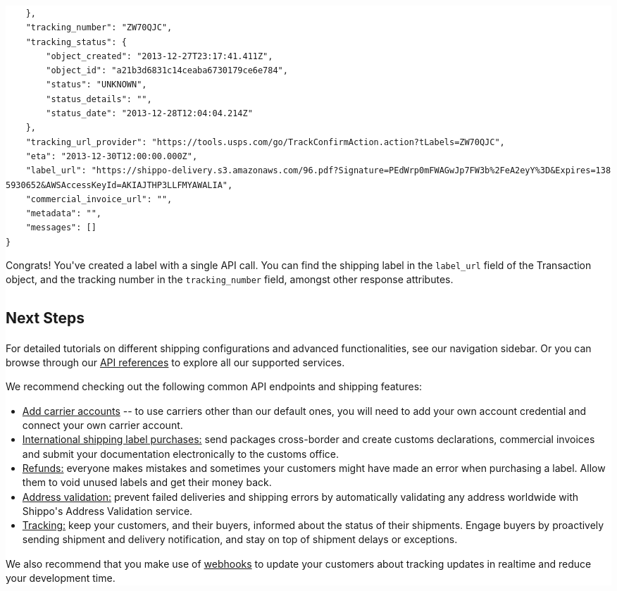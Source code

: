 ```
    },
    "tracking_number": "ZW70QJC",
    "tracking_status": {
        "object_created": "2013-12-27T23:17:41.411Z",
        "object_id": "a21b3d6831c14ceaba6730179ce6e784",
        "status": "UNKNOWN",
        "status_details": "",
        "status_date": "2013-12-28T12:04:04.214Z"
    },
    "tracking_url_provider": "https://tools.usps.com/go/TrackConfirmAction.action?tLabels=ZW70QJC",
    "eta": "2013-12-30T12:00:00.000Z",
    "label_url": "https://shippo-delivery.s3.amazonaws.com/96.pdf?Signature=PEdWrp0mFWAGwJp7FW3b%2FeA2eyY%3D&Expires=1385930652&AWSAccessKeyId=AKIAJTHP3LLFMYAWALIA",
    "commercial_invoice_url": "",
    "metadata": "",
    "messages": []
}
```

Congrats! You've created a label with a single API call. You can find the shipping label in the `label_url` field of the Transaction object, and the tracking number in the `tracking_number` field, amongst other response attributes.

Next Steps
----------

For detailed tutorials on different shipping configurations and advanced functionalities, see our navigation sidebar. Or you can browse through our [API references](https://goshippo.com/docs/reference) to explore all our supported services.

We recommend checking out the following common API endpoints and shipping features:

-   [Add carrier accounts](https://goshippo.com/docs/carrier-accounts) -- to use carriers other than our default ones, you will need to add your own account credential and connect your own carrier account.
-   [International shipping label purchases:](https://goshippo.com/docs/international/) send packages cross-border and create customs declarations, commercial invoices and submit your documentation electronically to the customs office.
-   [Refunds:](https://goshippo.com/docs/refunds/) everyone makes mistakes and sometimes your customers might have made an error when purchasing a label. Allow them to void unused labels and get their money back.
-   [Address validation:](https://goshippo.com/docs/address-validation/) prevent failed deliveries and shipping errors by automatically validating any address worldwide with Shippo's Address Validation service.
-   [Tracking:](https://goshippo.com/docs/tracking/) keep your customers, and their buyers, informed about the status of their shipments. Engage buyers by proactively sending shipment and delivery notification, and stay on top of shipment delays or exceptions.

We also recommend that you make use of [webhooks](https://goshippo.com/docs/webhooks/) to update your customers about tracking updates in realtime and reduce your development time.